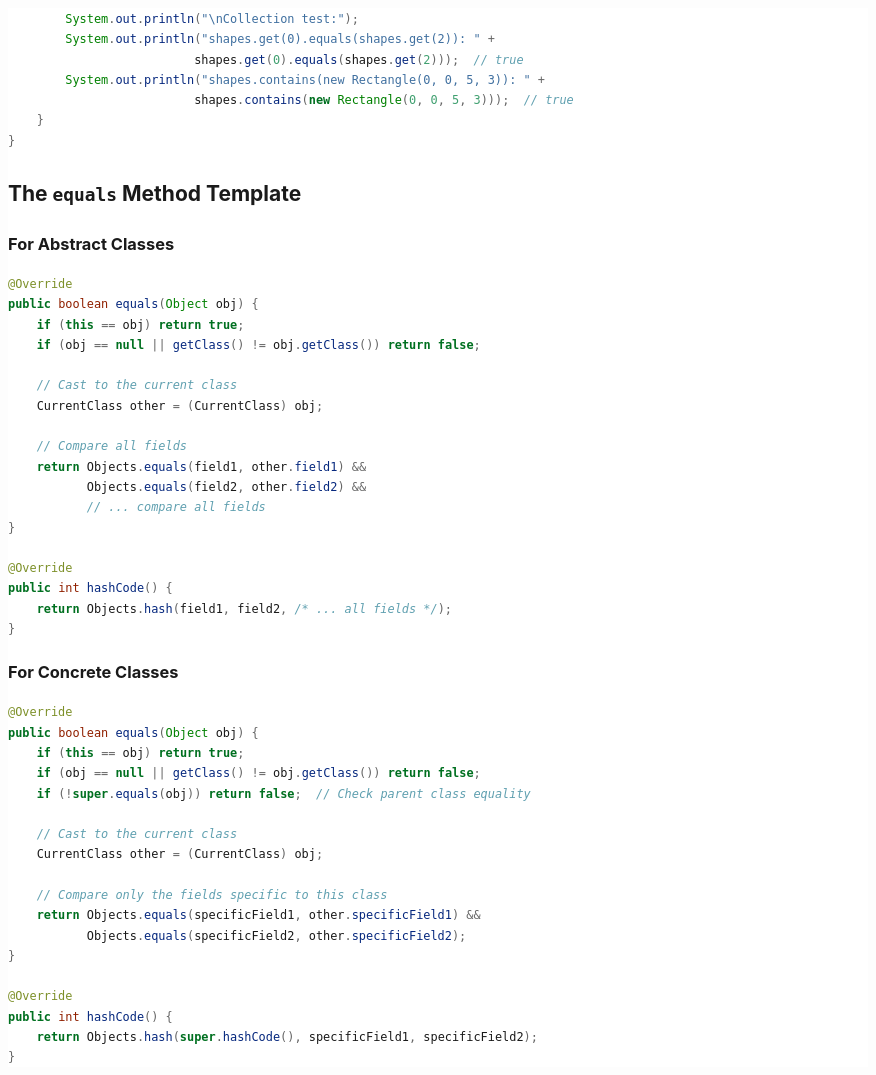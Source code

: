 ```java
        System.out.println("\nCollection test:");
        System.out.println("shapes.get(0).equals(shapes.get(2)): " + 
                          shapes.get(0).equals(shapes.get(2)));  // true
        System.out.println("shapes.contains(new Rectangle(0, 0, 5, 3)): " + 
                          shapes.contains(new Rectangle(0, 0, 5, 3)));  // true
    }
}
```

## The `equals` Method Template

### For Abstract Classes
```java
@Override
public boolean equals(Object obj) {
    if (this == obj) return true;
    if (obj == null || getClass() != obj.getClass()) return false;
    
    // Cast to the current class
    CurrentClass other = (CurrentClass) obj;
    
    // Compare all fields
    return Objects.equals(field1, other.field1) &&
           Objects.equals(field2, other.field2) &&
           // ... compare all fields
}

@Override
public int hashCode() {
    return Objects.hash(field1, field2, /* ... all fields */);
}
```

### For Concrete Classes
```java
@Override
public boolean equals(Object obj) {
    if (this == obj) return true;
    if (obj == null || getClass() != obj.getClass()) return false;
    if (!super.equals(obj)) return false;  // Check parent class equality
    
    // Cast to the current class
    CurrentClass other = (CurrentClass) obj;
    
    // Compare only the fields specific to this class
    return Objects.equals(specificField1, other.specificField1) &&
           Objects.equals(specificField2, other.specificField2);
}

@Override
public int hashCode() {
    return Objects.hash(super.hashCode(), specificField1, specificField2);
}
```
